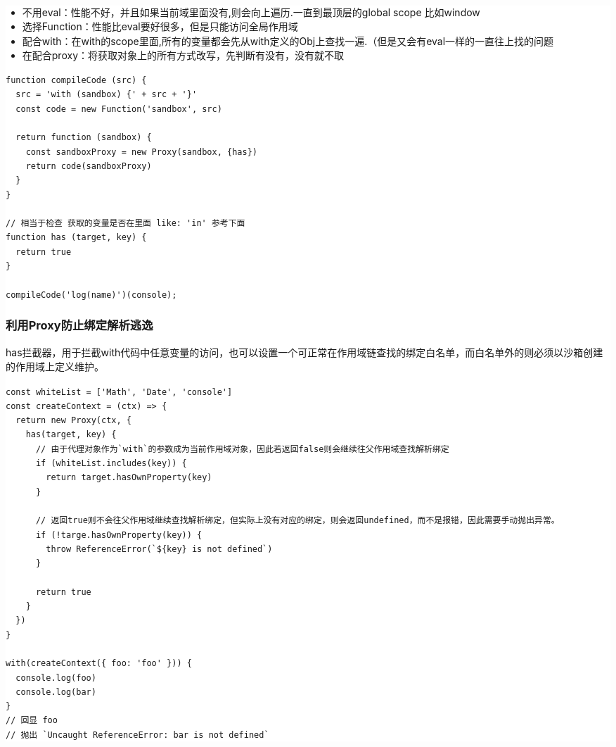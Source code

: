 - 不用eval：性能不好，并且如果当前域里面没有,则会向上遍历.一直到最顶层的global scope 比如window
- 选择Function：性能比eval要好很多，但是只能访问全局作用域
- 配合with：在with的scope里面,所有的变量都会先从with定义的Obj上查找一遍.（但是又会有eval一样的一直往上找的问题
- 在配合proxy：将获取对象上的所有方式改写，先判断有没有，没有就不取
```tsx
function compileCode (src) {
  src = 'with (sandbox) {' + src + '}'
  const code = new Function('sandbox', src)
 
  return function (sandbox) {
    const sandboxProxy = new Proxy(sandbox, {has})
    return code(sandboxProxy)
  }
}
 
// 相当于检查 获取的变量是否在里面 like: 'in' 参考下面
function has (target, key) {
  return true
}
 
compileCode('log(name)')(console);
```

### 利用Proxy防止绑定解析逃逸

has拦截器，用于拦截with代码中任意变量的访问，也可以设置一个可正常在作用域链查找的绑定白名单，而白名单外的则必须以沙箱创建的作用域上定义维护。
```tsx
const whiteList = ['Math', 'Date', 'console']
const createContext = (ctx) => {
  return new Proxy(ctx, {
    has(target, key) {
      // 由于代理对象作为`with`的参数成为当前作用域对象，因此若返回false则会继续往父作用域查找解析绑定
      if (whiteList.includes(key)) {
        return target.hasOwnProperty(key)
      }

      // 返回true则不会往父作用域继续查找解析绑定，但实际上没有对应的绑定，则会返回undefined，而不是报错，因此需要手动抛出异常。
      if (!targe.hasOwnProperty(key)) {
        throw ReferenceError(`${key} is not defined`)
      }

      return true
    }
  })
}

with(createContext({ foo: 'foo' })) {
  console.log(foo)
  console.log(bar)
}
// 回显 foo
// 抛出 `Uncaught ReferenceError: bar is not defined` 
```
